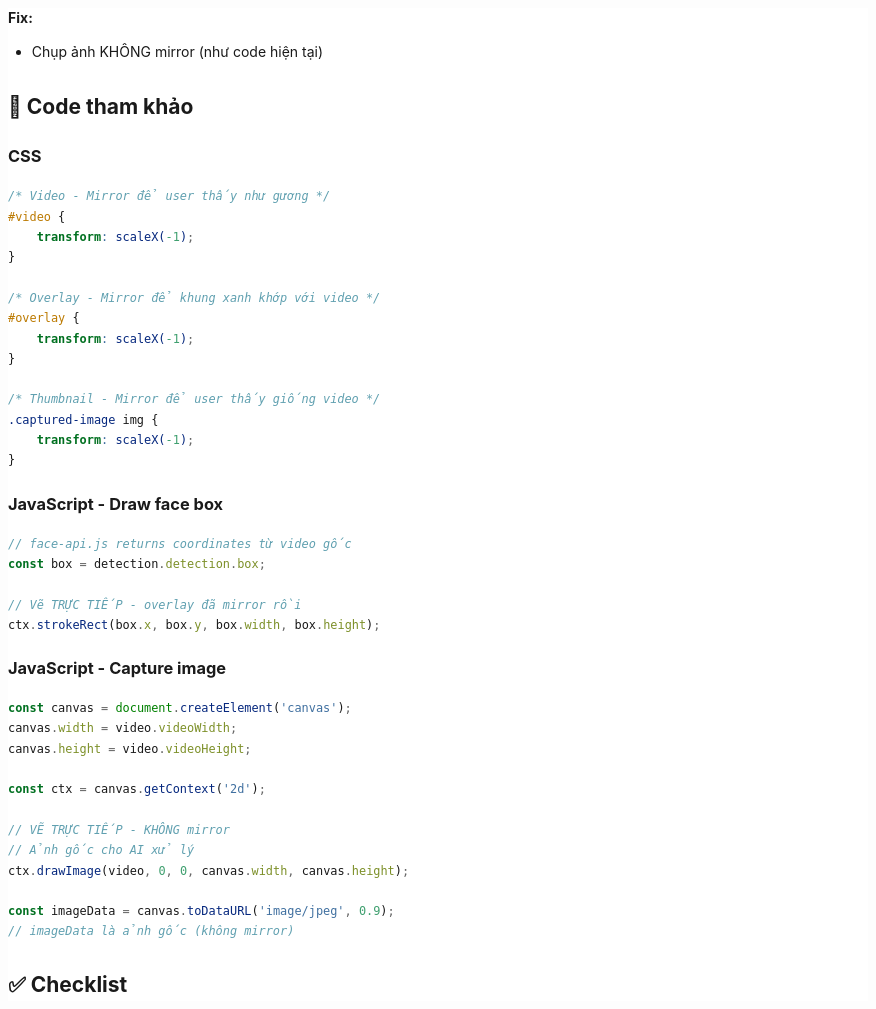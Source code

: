 **Fix:**
- Chụp ảnh KHÔNG mirror (như code hiện tại)

## 📝 Code tham khảo

### CSS

```css
/* Video - Mirror để user thấy như gương */
#video {
    transform: scaleX(-1);
}

/* Overlay - Mirror để khung xanh khớp với video */
#overlay {
    transform: scaleX(-1);
}

/* Thumbnail - Mirror để user thấy giống video */
.captured-image img {
    transform: scaleX(-1);
}
```

### JavaScript - Draw face box

```javascript
// face-api.js returns coordinates từ video gốc
const box = detection.detection.box;

// Vẽ TRỰC TIẾP - overlay đã mirror rồi
ctx.strokeRect(box.x, box.y, box.width, box.height);
```

### JavaScript - Capture image

```javascript
const canvas = document.createElement('canvas');
canvas.width = video.videoWidth;
canvas.height = video.videoHeight;

const ctx = canvas.getContext('2d');

// VẼ TRỰC TIẾP - KHÔNG mirror
// Ảnh gốc cho AI xử lý
ctx.drawImage(video, 0, 0, canvas.width, canvas.height);

const imageData = canvas.toDataURL('image/jpeg', 0.9);
// imageData là ảnh gốc (không mirror)
```

## ✅ Checklist
